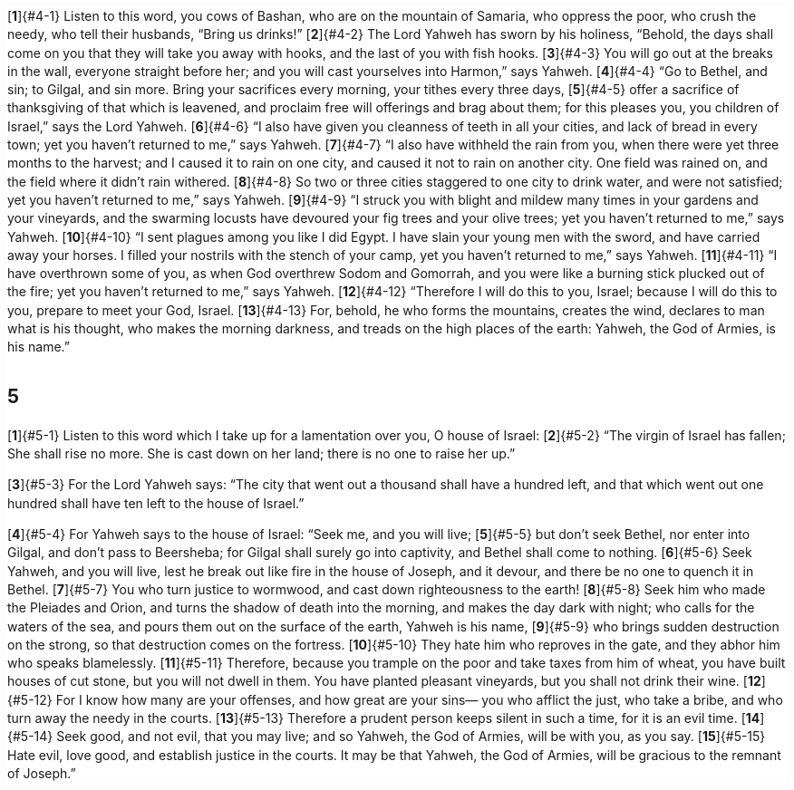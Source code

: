 [**1**]{#4-1} Listen to this word, you cows of Bashan, who are on the mountain of Samaria, who oppress the poor, who crush the needy, who tell their husbands, “Bring us drinks!” [**2**]{#4-2} The Lord Yahweh has sworn by his holiness, “Behold, the days shall come on you that they will take you away with hooks, and the last of you with fish hooks. [**3**]{#4-3} You will go out at the breaks in the wall, everyone straight before her; and you will cast yourselves into Harmon,” says Yahweh. [**4**]{#4-4} “Go to Bethel, and sin; to Gilgal, and sin more. Bring your sacrifices every morning, your tithes every three days, [**5**]{#4-5} offer a sacrifice of thanksgiving of that which is leavened, and proclaim free will offerings and brag about them; for this pleases you, you children of Israel,” says the Lord Yahweh. [**6**]{#4-6} “I also have given you cleanness of teeth in all your cities, and lack of bread in every town; yet you haven’t returned to me,” says Yahweh. [**7**]{#4-7} “I also have withheld the rain from you, when there were yet three months to the harvest; and I caused it to rain on one city, and caused it not to rain on another city. One field was rained on, and the field where it didn’t rain withered. [**8**]{#4-8} So two or three cities staggered to one city to drink water, and were not satisfied; yet you haven’t returned to me,” says Yahweh. [**9**]{#4-9} “I struck you with blight and mildew many times in your gardens and your vineyards, and the swarming locusts have devoured your fig trees and your olive trees; yet you haven’t returned to me,” says Yahweh. [**10**]{#4-10} “I sent plagues among you like I did Egypt. I have slain your young men with the sword, and have carried away your horses. I filled your nostrils with the stench of your camp, yet you haven’t returned to me,” says Yahweh. [**11**]{#4-11} “I have overthrown some of you, as when God overthrew Sodom and Gomorrah, and you were like a burning stick plucked out of the fire; yet you haven’t returned to me,” says Yahweh. [**12**]{#4-12} “Therefore I will do this to you, Israel; because I will do this to you, prepare to meet your God, Israel. [**13**]{#4-13} For, behold, he who forms the mountains, creates the wind, declares to man what is his thought, who makes the morning darkness, and treads on the high places of the earth: Yahweh, the God of Armies, is his name.” 

## 5 
[**1**]{#5-1} Listen to this word which I take up for a lamentation over you, O house of Israel: [**2**]{#5-2} “The virgin of Israel has fallen; She shall rise no more. She is cast down on her land; there is no one to raise her up.” 

[**3**]{#5-3} For the Lord Yahweh says: “The city that went out a thousand shall have a hundred left, and that which went out one hundred shall have ten left to the house of Israel.” 

[**4**]{#5-4} For Yahweh says to the house of Israel: “Seek me, and you will live; [**5**]{#5-5} but don’t seek Bethel, nor enter into Gilgal, and don’t pass to Beersheba; for Gilgal shall surely go into captivity, and Bethel shall come to nothing. [**6**]{#5-6} Seek Yahweh, and you will live, lest he break out like fire in the house of Joseph, and it devour, and there be no one to quench it in Bethel. [**7**]{#5-7} You who turn justice to wormwood, and cast down righteousness to the earth! [**8**]{#5-8} Seek him who made the Pleiades and Orion, and turns the shadow of death into the morning, and makes the day dark with night; who calls for the waters of the sea, and pours them out on the surface of the earth, Yahweh is his name, [**9**]{#5-9} who brings sudden destruction on the strong, so that destruction comes on the fortress. [**10**]{#5-10} They hate him who reproves in the gate, and they abhor him who speaks blamelessly. [**11**]{#5-11} Therefore, because you trample on the poor and take taxes from him of wheat, you have built houses of cut stone, but you will not dwell in them. You have planted pleasant vineyards, but you shall not drink their wine. [**12**]{#5-12} For I know how many are your offenses, and how great are your sins— you who afflict the just, who take a bribe, and who turn away the needy in the courts. [**13**]{#5-13} Therefore a prudent person keeps silent in such a time, for it is an evil time. [**14**]{#5-14} Seek good, and not evil, that you may live; and so Yahweh, the God of Armies, will be with you, as you say. [**15**]{#5-15} Hate evil, love good, and establish justice in the courts. It may be that Yahweh, the God of Armies, will be gracious to the remnant of Joseph.” 
